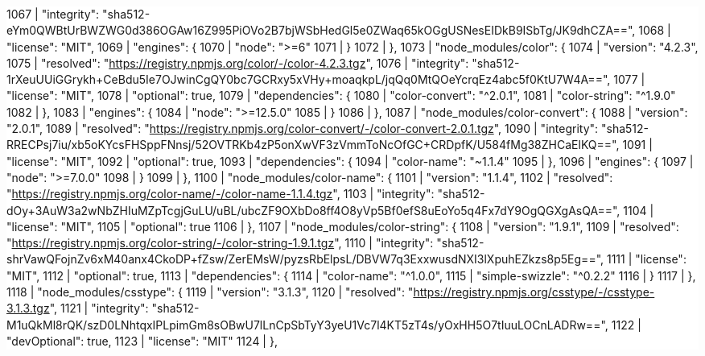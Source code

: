 1067 |       "integrity": "sha512-eYm0QWBtUrBWZWG0d386OGAw16Z995PiOVo2B7bjWSbHedGl5e0ZWaq65kOGgUSNesEIDkB9ISbTg/JK9dhCZA==",
1068 |       "license": "MIT",
1069 |       "engines": {
1070 |         "node": ">=6"
1071 |       }
1072 |     },
1073 |     "node_modules/color": {
1074 |       "version": "4.2.3",
1075 |       "resolved": "https://registry.npmjs.org/color/-/color-4.2.3.tgz",
1076 |       "integrity": "sha512-1rXeuUUiGGrykh+CeBdu5Ie7OJwinCgQY0bc7GCRxy5xVHy+moaqkpL/jqQq0MtQOeYcrqEz4abc5f0KtU7W4A==",
1077 |       "license": "MIT",
1078 |       "optional": true,
1079 |       "dependencies": {
1080 |         "color-convert": "^2.0.1",
1081 |         "color-string": "^1.9.0"
1082 |       },
1083 |       "engines": {
1084 |         "node": ">=12.5.0"
1085 |       }
1086 |     },
1087 |     "node_modules/color-convert": {
1088 |       "version": "2.0.1",
1089 |       "resolved": "https://registry.npmjs.org/color-convert/-/color-convert-2.0.1.tgz",
1090 |       "integrity": "sha512-RRECPsj7iu/xb5oKYcsFHSppFNnsj/52OVTRKb4zP5onXwVF3zVmmToNcOfGC+CRDpfK/U584fMg38ZHCaElKQ==",
1091 |       "license": "MIT",
1092 |       "optional": true,
1093 |       "dependencies": {
1094 |         "color-name": "~1.1.4"
1095 |       },
1096 |       "engines": {
1097 |         "node": ">=7.0.0"
1098 |       }
1099 |     },
1100 |     "node_modules/color-name": {
1101 |       "version": "1.1.4",
1102 |       "resolved": "https://registry.npmjs.org/color-name/-/color-name-1.1.4.tgz",
1103 |       "integrity": "sha512-dOy+3AuW3a2wNbZHIuMZpTcgjGuLU/uBL/ubcZF9OXbDo8ff4O8yVp5Bf0efS8uEoYo5q4Fx7dY9OgQGXgAsQA==",
1104 |       "license": "MIT",
1105 |       "optional": true
1106 |     },
1107 |     "node_modules/color-string": {
1108 |       "version": "1.9.1",
1109 |       "resolved": "https://registry.npmjs.org/color-string/-/color-string-1.9.1.tgz",
1110 |       "integrity": "sha512-shrVawQFojnZv6xM40anx4CkoDP+fZsw/ZerEMsW/pyzsRbElpsL/DBVW7q3ExxwusdNXI3lXpuhEZkzs8p5Eg==",
1111 |       "license": "MIT",
1112 |       "optional": true,
1113 |       "dependencies": {
1114 |         "color-name": "^1.0.0",
1115 |         "simple-swizzle": "^0.2.2"
1116 |       }
1117 |     },
1118 |     "node_modules/csstype": {
1119 |       "version": "3.1.3",
1120 |       "resolved": "https://registry.npmjs.org/csstype/-/csstype-3.1.3.tgz",
1121 |       "integrity": "sha512-M1uQkMl8rQK/szD0LNhtqxIPLpimGm8sOBwU7lLnCpSbTyY3yeU1Vc7l4KT5zT4s/yOxHH5O7tIuuLOCnLADRw==",
1122 |       "devOptional": true,
1123 |       "license": "MIT"
1124 |     },